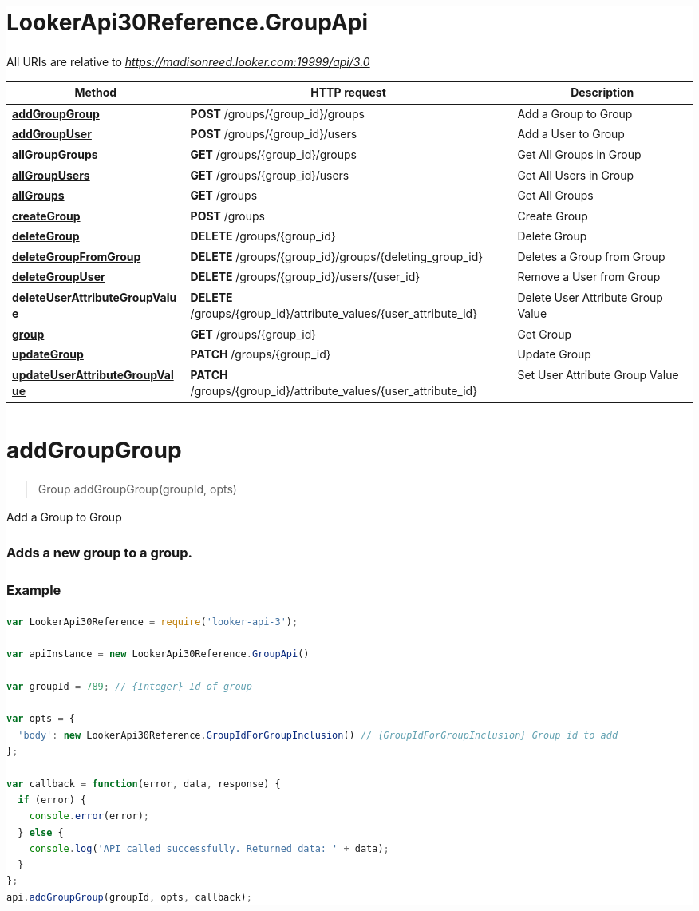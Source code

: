 # LookerApi30Reference.GroupApi

All URIs are relative to *https://madisonreed.looker.com:19999/api/3.0*

Method | HTTP request | Description
------------- | ------------- | -------------
[**addGroupGroup**](GroupApi.md#addGroupGroup) | **POST** /groups/{group_id}/groups | Add a Group to Group
[**addGroupUser**](GroupApi.md#addGroupUser) | **POST** /groups/{group_id}/users | Add a User to Group
[**allGroupGroups**](GroupApi.md#allGroupGroups) | **GET** /groups/{group_id}/groups | Get All Groups in Group
[**allGroupUsers**](GroupApi.md#allGroupUsers) | **GET** /groups/{group_id}/users | Get All Users in Group
[**allGroups**](GroupApi.md#allGroups) | **GET** /groups | Get All Groups
[**createGroup**](GroupApi.md#createGroup) | **POST** /groups | Create Group
[**deleteGroup**](GroupApi.md#deleteGroup) | **DELETE** /groups/{group_id} | Delete Group
[**deleteGroupFromGroup**](GroupApi.md#deleteGroupFromGroup) | **DELETE** /groups/{group_id}/groups/{deleting_group_id} | Deletes a Group from Group
[**deleteGroupUser**](GroupApi.md#deleteGroupUser) | **DELETE** /groups/{group_id}/users/{user_id} | Remove a User from Group
[**deleteUserAttributeGroupValue**](GroupApi.md#deleteUserAttributeGroupValue) | **DELETE** /groups/{group_id}/attribute_values/{user_attribute_id} | Delete User Attribute Group Value
[**group**](GroupApi.md#group) | **GET** /groups/{group_id} | Get Group
[**updateGroup**](GroupApi.md#updateGroup) | **PATCH** /groups/{group_id} | Update Group
[**updateUserAttributeGroupValue**](GroupApi.md#updateUserAttributeGroupValue) | **PATCH** /groups/{group_id}/attribute_values/{user_attribute_id} | Set User Attribute Group Value


<a name="addGroupGroup"></a>
# **addGroupGroup**
> Group addGroupGroup(groupId, opts)

Add a Group to Group

### Adds a new group to a group.


### Example
```javascript
var LookerApi30Reference = require('looker-api-3');

var apiInstance = new LookerApi30Reference.GroupApi()

var groupId = 789; // {Integer} Id of group

var opts = { 
  'body': new LookerApi30Reference.GroupIdForGroupInclusion() // {GroupIdForGroupInclusion} Group id to add
};

var callback = function(error, data, response) {
  if (error) {
    console.error(error);
  } else {
    console.log('API called successfully. Returned data: ' + data);
  }
};
api.addGroupGroup(groupId, opts, callback);
```
